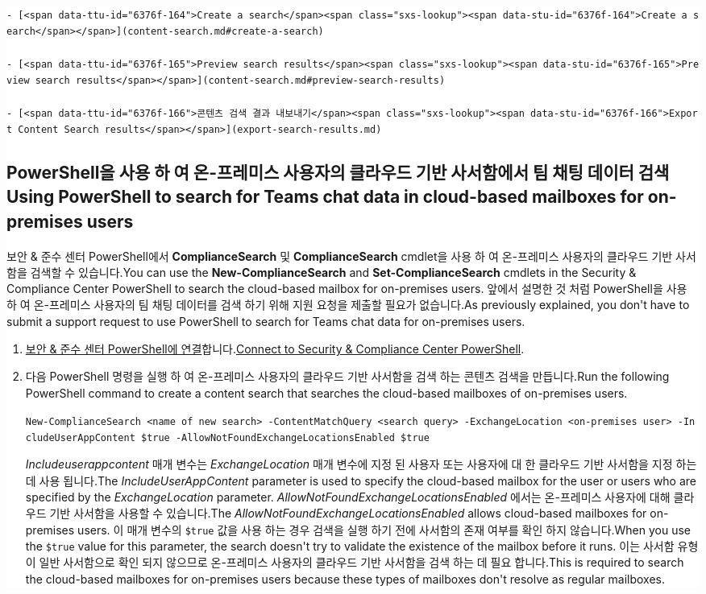     - [<span data-ttu-id="6376f-164">Create a search</span><span class="sxs-lookup"><span data-stu-id="6376f-164">Create a search</span></span>](content-search.md#create-a-search)
    
    - [<span data-ttu-id="6376f-165">Preview search results</span><span class="sxs-lookup"><span data-stu-id="6376f-165">Preview search results</span></span>](content-search.md#preview-search-results)
    
    - [<span data-ttu-id="6376f-166">콘텐츠 검색 결과 내보내기</span><span class="sxs-lookup"><span data-stu-id="6376f-166">Export Content Search results</span></span>](export-search-results.md)
    
## <a name="using-powershell-to-search-for-teams-chat-data-in-cloud-based-mailboxes-for-on-premises-users"></a><span data-ttu-id="6376f-167">PowerShell을 사용 하 여 온-프레미스 사용자의 클라우드 기반 사서함에서 팀 채팅 데이터 검색</span><span class="sxs-lookup"><span data-stu-id="6376f-167">Using PowerShell to search for Teams chat data in cloud-based mailboxes for on-premises users</span></span>

<span data-ttu-id="6376f-168">보안 & 준수 센터 PowerShell에서 **ComplianceSearch** 및 **ComplianceSearch** cmdlet을 사용 하 여 온-프레미스 사용자의 클라우드 기반 사서함을 검색할 수 있습니다.</span><span class="sxs-lookup"><span data-stu-id="6376f-168">You can use the **New-ComplianceSearch** and **Set-ComplianceSearch** cmdlets in the Security & Compliance Center PowerShell to search the cloud-based mailbox for on-premises users.</span></span> <span data-ttu-id="6376f-169">앞에서 설명한 것 처럼 PowerShell을 사용 하 여 온-프레미스 사용자의 팀 채팅 데이터를 검색 하기 위해 지원 요청을 제출할 필요가 없습니다.</span><span class="sxs-lookup"><span data-stu-id="6376f-169">As previously explained, you don't have to submit a support request to use PowerShell to search for Teams chat data for on-premises users.</span></span> 
  
1. <span data-ttu-id="6376f-170">[보안 & 준수 센터 PowerShell에 연결](https://docs.microsoft.com/powershell/exchange/office-365-scc/connect-to-scc-powershell/connect-to-scc-powershell)합니다.</span><span class="sxs-lookup"><span data-stu-id="6376f-170">[Connect to Security & Compliance Center PowerShell](https://docs.microsoft.com/powershell/exchange/office-365-scc/connect-to-scc-powershell/connect-to-scc-powershell).</span></span>
    
2. <span data-ttu-id="6376f-171">다음 PowerShell 명령을 실행 하 여 온-프레미스 사용자의 클라우드 기반 사서함을 검색 하는 콘텐츠 검색을 만듭니다.</span><span class="sxs-lookup"><span data-stu-id="6376f-171">Run the following PowerShell command to create a content search that searches the cloud-based mailboxes of on-premises users.</span></span>
    
    ```
    New-ComplianceSearch <name of new search> -ContentMatchQuery <search query> -ExchangeLocation <on-premises user> -IncludeUserAppContent $true -AllowNotFoundExchangeLocationsEnabled $true  
    ```
   
    <span data-ttu-id="6376f-172">*Includeuserappcontent* 매개 변수는 *ExchangeLocation* 매개 변수에 지정 된 사용자 또는 사용자에 대 한 클라우드 기반 사서함을 지정 하는 데 사용 됩니다.</span><span class="sxs-lookup"><span data-stu-id="6376f-172">The  *IncludeUserAppContent*  parameter is used to specify the cloud-based mailbox for the user or users who are specified by the  *ExchangeLocation*  parameter.</span></span> <span data-ttu-id="6376f-173">*AllowNotFoundExchangeLocationsEnabled* 에서는 온-프레미스 사용자에 대해 클라우드 기반 사서함을 사용할 수 있습니다.</span><span class="sxs-lookup"><span data-stu-id="6376f-173">The  *AllowNotFoundExchangeLocationsEnabled*  allows cloud-based mailboxes for on-premises users.</span></span> <span data-ttu-id="6376f-174">이 매개 변수의 `$true` 값을 사용 하는 경우 검색을 실행 하기 전에 사서함의 존재 여부를 확인 하지 않습니다.</span><span class="sxs-lookup"><span data-stu-id="6376f-174">When you use the `$true` value for this parameter, the search doesn't try to validate the existence of the mailbox before it runs.</span></span> <span data-ttu-id="6376f-175">이는 사서함 유형이 일반 사서함으로 확인 되지 않으므로 온-프레미스 사용자의 클라우드 기반 사서함을 검색 하는 데 필요 합니다.</span><span class="sxs-lookup"><span data-stu-id="6376f-175">This is required to search the cloud-based mailboxes for on-premises users because these types of mailboxes don't resolve as regular mailboxes.</span></span> 
    